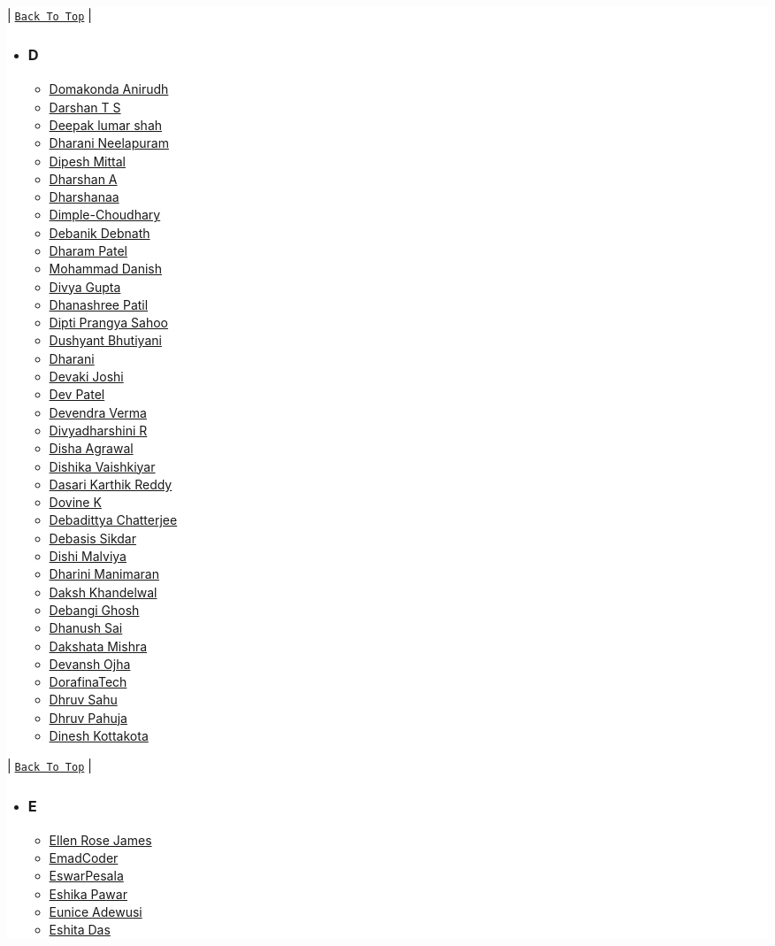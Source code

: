 

| [`Back To Top`](#contents) |


- ### **D**

  - [Domakonda Anirudh](https://github.com/anirudh2843)
  - [Darshan T S](https://github.com/Darshants6364)
  - [Deepak lumar shah](https://github.com/deepak9285)
  - [Dharani Neelapuram](https://github.com/Bhoomidhanu12)
  - [Dipesh Mittal](https://github.com/zeeno2616)
  - [Dharshan A](https://github.com/iDharshan)
  - [Dharshanaa](https://github.com/dharshanaagb)
  - [Dimple-Choudhary](https://github.com/Dimple-Choudhary)
  - [Debanik Debnath](https://github.com/Devanik21)
  - [Dharam Patel](https://github.com/Dharam13)
  - [Mohammad Danish](https://github.com/Danish0703)
  - [Divya Gupta](https://github.com/DG8131)
  - [Dhanashree Patil](https://github.com/Dhanashree170)
  - [Dipti Prangya Sahoo](https://github.com/dipti-019)
  - [Dushyant Bhutiyani](https://github.com/dushyant2909)
  - [Dharani](https://github.com/Dharanilakkireddy)
  - [Devaki Joshi](https://github.com/Devaki01)
  - [Dev Patel](https://github.com/DevPatel1023)
  - [Devendra Verma](https://github.com/KDevendra)
  - [Divyadharshini R](https://github.com/d1vyadharsh1n1)
  - [Disha Agrawal](https://github.com/disha3110)
  - [Dishika Vaishkiyar](https://github.com/Dishika18)
  - [Dasari Karthik Reddy](https://github.com/karthikreddydasari)
  - [Dovine K](https://github.com/dovineowuor)
  - [Debadittya Chatterjee](https://github.com/Deba-constructs)
  - [Debasis Sikdar](https://github.com/DebasisX)
  - [Dishi Malviya](https://github.com/dishi890)
  - [Dharini Manimaran](https://github.com/dharumaran)
  - [Daksh Khandelwal](https://github.com/Daksh-khandelwal-1495)
  - [Debangi Ghosh](https://github.com/debangi29)
  - [Dhanush Sai](https://github.com/Decoding-The-Universe)
  - [Dakshata Mishra](https://github.com/daky2024)
  - [Devansh Ojha](https://github.com/Ojha8421)
  - [DorafinaTech](https://github.com/DorafinaTech)
  - [Dhruv Sahu](https://github.com/dhruvsahu611)
  - [Dhruv Pahuja](https://github.com/Dhruv-pahuja)
  - [Dinesh Kottakota](https://github.com/dineshkottaKota)



| [`Back To Top`](#contents) |


- ### **E**

  - [Ellen Rose James](https://github.com/ellen-rose-james)
  - [EmadCoder](https://github.com/emadcode)
  - [EswarPesala](https://github.com/EswarPesala)
  - [Eshika Pawar](https://github.com/Eshika-Pawar)
  - [Eunice Adewusi](https://github.com/eadewusic)
  - [Eshita Das](https://github.com/Edasgh)
